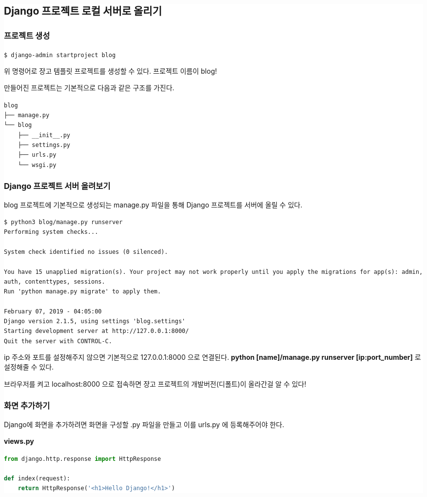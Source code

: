 ## Django 프로젝트 로컬 서버로 올리기

### 프로젝트 생성

```shell
$ django-admin startproject blog
```

위 명령어로 쟝고 템플릿 프로젝트를 생성할 수 있다. 프로젝트 이름이 blog! 

만들어진 프로젝트는 기본적으로 다음과 같은 구조를 가진다.

```
blog
├── manage.py
└── blog
    ├── __init__.py
    ├── settings.py
    ├── urls.py
    └── wsgi.py
```

### Django 프로젝트 서버 올려보기

blog 프로젝트에 기본적으로 생성되는  manage.py 파일을 통해 Django 프로젝트를 서버에 올릴 수 있다.

```shell
$ python3 blog/manage.py runserver
Performing system checks...

System check identified no issues (0 silenced).

You have 15 unapplied migration(s). Your project may not work properly until you apply the migrations for app(s): admin, auth, contenttypes, sessions.
Run 'python manage.py migrate' to apply them.

February 07, 2019 - 04:05:00
Django version 2.1.5, using settings 'blog.settings'
Starting development server at http://127.0.0.1:8000/
Quit the server with CONTROL-C.
```

ip 주소와 포트를 설정해주지 않으면 기본적으로 127.0.0.1:8000 으로 연결된다. **python [name]/manage.py runserver [ip:port_number]** 로 설정해줄 수 있다.

브라우저를 켜고 localhost:8000 으로 접속하면 쟝고 프로젝트의 개발버전(디폴트)이 올라간걸 알 수 있다!

### 화면 추가하기

Django에 화면을 추가하려면 화면을 구성할 .py 파일을 만들고 이를 urls.py 에 등록해주어야 한다.

**views.py**

```python
from django.http.response import HttpResponse

def index(request):
	return HttpResponse('<h1>Hello Django!</h1>')
```
